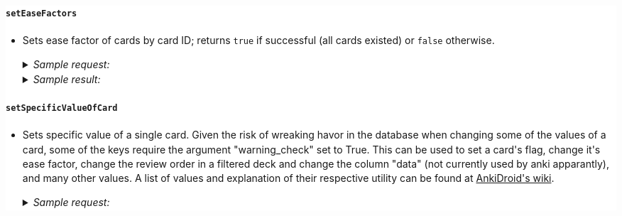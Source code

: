 #### `setEaseFactors`

*   Sets ease factor of cards by card ID; returns `true` if successful (all cards existed) or `false` otherwise.

    <details>
    <summary><i>Sample request:</i></summary>

    ```json
    {
        "action": "setEaseFactors",
        "version": 6,
        "params": {
            "cards": [1483959291685, 1483959293217],
            "easeFactors": [4100, 3900]
        }
    }
    ```
    </details>

    <details>
    <summary><i>Sample result:</i></summary>

    ```json
    {
        "result": [true, true],
        "error": null
    }
    ```
    </details>


#### `setSpecificValueOfCard`

*   Sets specific value of a single card. Given the risk of wreaking havor in the database when changing some of the values of a card, some of the keys require the argument "warning_check" set to True.
    This can be used to set a card's flag, change it's ease factor, change the review order in a filtered deck and change the column "data" (not currently used by anki apparantly), and many other values.
    A list of values and explanation of their respective utility can be found at [AnkiDroid's wiki](https://github.com/ankidroid/Anki-Android/wiki/Database-Structure).

    <details>
    <summary><i>Sample request:</i></summary>

    ```json
    {
        "action": "setSpecificValueOfCard",
        "version": 6,
        "params": {
            "card": 1483959291685,
            "keys": ["flags", "odue"],
            "newValues": ["1", "-100"]
        }
    }
    ```
    </details>
